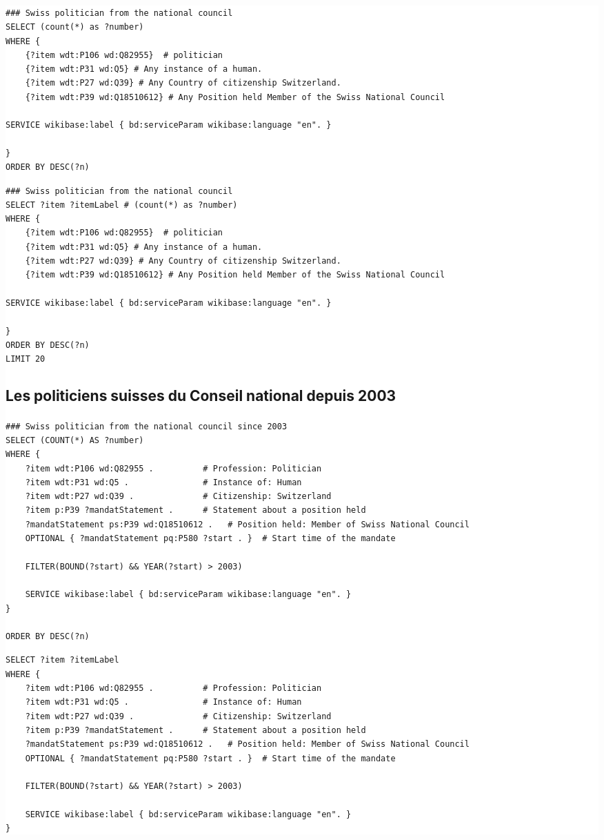 ```sparql
### Swiss politician from the national council
SELECT (count(*) as ?number)
WHERE {
    {?item wdt:P106 wd:Q82955}  # politician
    {?item wdt:P31 wd:Q5} # Any instance of a human.
    {?item wdt:P27 wd:Q39} # Any Country of citizenship Switzerland.
    {?item wdt:P39 wd:Q18510612} # Any Position held Member of the Swiss National Council

SERVICE wikibase:label { bd:serviceParam wikibase:language "en". } 

}
ORDER BY DESC(?n)         
```

```sparql
### Swiss politician from the national council
SELECT ?item ?itemLabel # (count(*) as ?number)
WHERE {
    {?item wdt:P106 wd:Q82955}  # politician
    {?item wdt:P31 wd:Q5} # Any instance of a human.
    {?item wdt:P27 wd:Q39} # Any Country of citizenship Switzerland.
    {?item wdt:P39 wd:Q18510612} # Any Position held Member of the Swiss National Council

SERVICE wikibase:label { bd:serviceParam wikibase:language "en". } 

}
ORDER BY DESC(?n)
LIMIT 20
```
## Les politiciens suisses du Conseil national depuis 2003

```sparql
### Swiss politician from the national council since 2003
SELECT (COUNT(*) AS ?number)
WHERE {
    ?item wdt:P106 wd:Q82955 .          # Profession: Politician
    ?item wdt:P31 wd:Q5 .               # Instance of: Human
    ?item wdt:P27 wd:Q39 .              # Citizenship: Switzerland
    ?item p:P39 ?mandatStatement .      # Statement about a position held
    ?mandatStatement ps:P39 wd:Q18510612 .   # Position held: Member of Swiss National Council
    OPTIONAL { ?mandatStatement pq:P580 ?start . }  # Start time of the mandate

    FILTER(BOUND(?start) && YEAR(?start) > 2003)

    SERVICE wikibase:label { bd:serviceParam wikibase:language "en". }
}

ORDER BY DESC(?n)
```

```sparql
SELECT ?item ?itemLabel
WHERE {
    ?item wdt:P106 wd:Q82955 .          # Profession: Politician
    ?item wdt:P31 wd:Q5 .               # Instance of: Human
    ?item wdt:P27 wd:Q39 .              # Citizenship: Switzerland
    ?item p:P39 ?mandatStatement .      # Statement about a position held
    ?mandatStatement ps:P39 wd:Q18510612 .   # Position held: Member of Swiss National Council
    OPTIONAL { ?mandatStatement pq:P580 ?start . }  # Start time of the mandate

    FILTER(BOUND(?start) && YEAR(?start) > 2003)

    SERVICE wikibase:label { bd:serviceParam wikibase:language "en". }
}
```